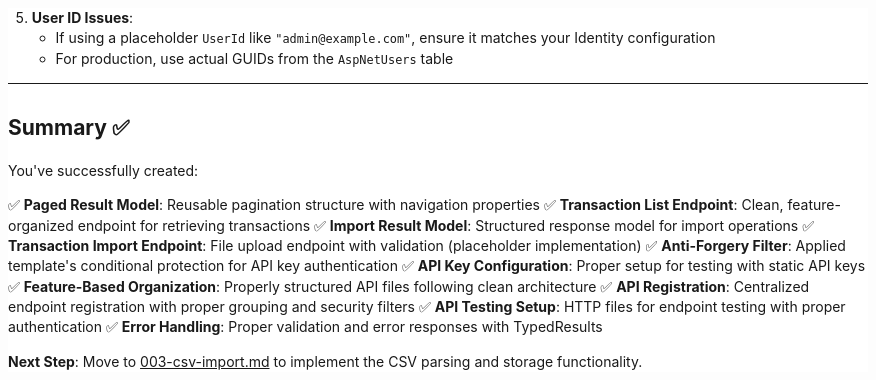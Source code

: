 5. **User ID Issues**:
   - If using a placeholder `UserId` like `"admin@example.com"`, ensure it matches your Identity configuration
   - For production, use actual GUIDs from the `AspNetUsers` table

---

## Summary ✅

You've successfully created:

✅ **Paged Result Model**: Reusable pagination structure with navigation properties
✅ **Transaction List Endpoint**: Clean, feature-organized endpoint for retrieving transactions
✅ **Import Result Model**: Structured response model for import operations
✅ **Transaction Import Endpoint**: File upload endpoint with validation (placeholder implementation)
✅ **Anti-Forgery Filter**: Applied template's conditional protection for API key authentication
✅ **API Key Configuration**: Proper setup for testing with static API keys
✅ **Feature-Based Organization**: Properly structured API files following clean architecture
✅ **API Registration**: Centralized endpoint registration with proper grouping and security filters
✅ **API Testing Setup**: HTTP files for endpoint testing with proper authentication
✅ **Error Handling**: Proper validation and error responses with TypedResults

**Next Step**: Move to [003-csv-import.md](003-csv-import.md) to implement the CSV parsing and storage functionality.